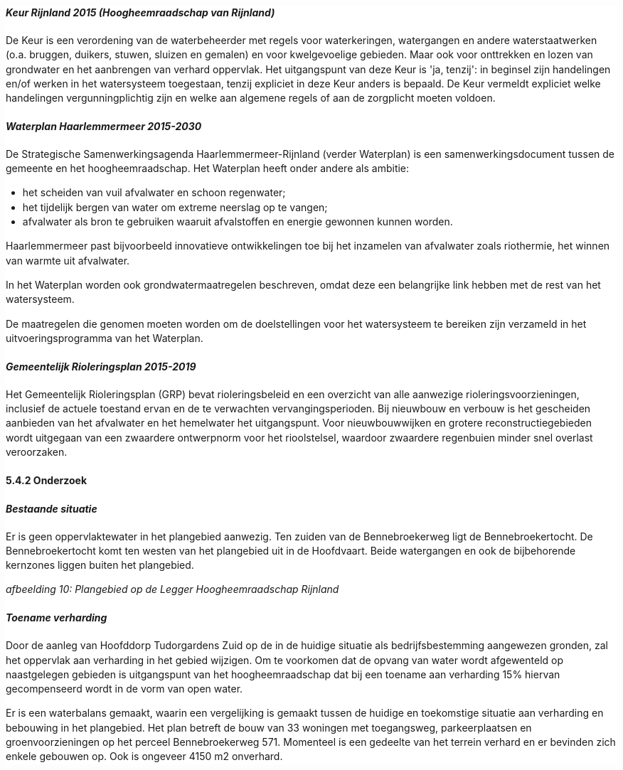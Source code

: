 #### *Keur Rijnland 2015 (Hoogheemraadschap van Rijnland)*

De Keur is een verordening van de waterbeheerder met regels voor waterkeringen, watergangen en andere waterstaatwerken (o.a. bruggen, duikers, stuwen, sluizen en gemalen) en voor kwelgevoelige gebieden. Maar ook voor onttrekken en lozen van grondwater en het aanbrengen van verhard oppervlak. Het uitgangspunt van deze Keur is 'ja, tenzij': in beginsel zijn handelingen en/of werken in het watersysteem toegestaan, tenzij expliciet in deze Keur anders is bepaald. De Keur vermeldt expliciet welke handelingen vergunningplichtig zijn en welke aan algemene regels of aan de zorgplicht moeten voldoen.

#### *Waterplan Haarlemmermeer 2015-2030*

De Strategische Samenwerkingsagenda Haarlemmermeer-Rijnland (verder Waterplan) is een samenwerkingsdocument tussen de gemeente en het hoogheemraadschap. Het Waterplan heeft onder andere als ambitie:

- het scheiden van vuil afvalwater en schoon regenwater;
- het tijdelijk bergen van water om extreme neerslag op te vangen;
- afvalwater als bron te gebruiken waaruit afvalstoffen en energie gewonnen kunnen worden.

Haarlemmermeer past bijvoorbeeld innovatieve ontwikkelingen toe bij het inzamelen van afvalwater zoals riothermie, het winnen van warmte uit afvalwater.

In het Waterplan worden ook grondwatermaatregelen beschreven, omdat deze een belangrijke link hebben met de rest van het watersysteem.

De maatregelen die genomen moeten worden om de doelstellingen voor het watersysteem te bereiken zijn verzameld in het uitvoeringsprogramma van het Waterplan.

#### *Gemeentelijk Rioleringsplan 2015-2019*

Het Gemeentelijk Rioleringsplan (GRP) bevat rioleringsbeleid en een overzicht van alle aanwezige rioleringsvoorzieningen, inclusief de actuele toestand ervan en de te verwachten vervangingsperioden. Bij nieuwbouw en verbouw is het gescheiden aanbieden van het afvalwater en het hemelwater het uitgangspunt. Voor nieuwbouwwijken en grotere reconstructiegebieden wordt uitgegaan van een zwaardere ontwerpnorm voor het rioolstelsel, waardoor zwaardere regenbuien minder snel overlast veroorzaken.

#### **5.4.2 Onderzoek**

#### *Bestaande situatie*

Er is geen oppervlaktewater in het plangebied aanwezig. Ten zuiden van de Bennebroekerweg ligt de Bennebroekertocht. De Bennebroekertocht komt ten westen van het plangebied uit in de Hoofdvaart. Beide watergangen en ook de bijbehorende kernzones liggen buiten het plangebied.

*afbeelding 10: Plangebied op de Legger Hoogheemraadschap Rijnland*

#### *Toename verharding*

Door de aanleg van Hoofddorp Tudorgardens Zuid op de in de huidige situatie als bedrijfsbestemming aangewezen gronden, zal het oppervlak aan verharding in het gebied wijzigen. Om te voorkomen dat de opvang van water wordt afgewenteld op naastgelegen gebieden is uitgangspunt van het hoogheemraadschap dat bij een toename aan verharding 15% hiervan gecompenseerd wordt in de vorm van open water.

Er is een waterbalans gemaakt, waarin een vergelijking is gemaakt tussen de huidige en toekomstige situatie aan verharding en bebouwing in het plangebied. Het plan betreft de bouw van 33 woningen met toegangsweg, parkeerplaatsen en groenvoorzieningen op het perceel Bennebroekerweg 571. Momenteel is een gedeelte van het terrein verhard en er bevinden zich enkele gebouwen op. Ook is ongeveer 4150 m2 onverhard.
